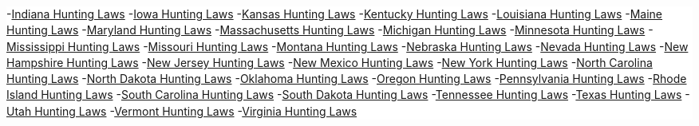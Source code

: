 -[Indiana Hunting Laws](https://github.com/universityofguns/laws/blob/main/hunting-laws/Indiana-Hunting-Laws.md)
-[Iowa Hunting Laws](https://github.com/universityofguns/laws/blob/main/hunting-laws/Iowa-Hunting-Laws.md)
-[Kansas Hunting Laws](https://github.com/universityofguns/laws/blob/main/hunting-laws/Kansas-Hunting-Laws.md)
-[Kentucky Hunting Laws](https://github.com/universityofguns/laws/blob/main/hunting-laws/Kentucky-Hunting-Laws.md)
-[Louisiana Hunting Laws](https://github.com/universityofguns/laws/blob/main/hunting-laws/Louisiana-Hunting-Laws.md)
-[Maine Hunting Laws](https://github.com/universityofguns/laws/blob/main/hunting-laws/Maine-Hunting-Laws.md)
-[Maryland Hunting Laws](https://github.com/universityofguns/laws/blob/main/hunting-laws/Maryland-Hunting-Laws.md)
-[Massachusetts Hunting Laws](https://github.com/universityofguns/laws/blob/main/hunting-laws/Massachusetts-Hunting-Laws.md)
-[Michigan Hunting Laws](https://github.com/universityofguns/laws/blob/main/hunting-laws/Michigan-Hunting-Laws.md)
-[Minnesota Hunting Laws](https://github.com/universityofguns/laws/blob/main/hunting-laws/Minnesota-Hunting-Laws.md)
-[Mississippi Hunting Laws](https://github.com/universityofguns/laws/blob/main/hunting-laws/Mississippi-Hunting-Laws.md)
-[Missouri Hunting Laws](https://github.com/universityofguns/laws/blob/main/hunting-laws/Missouri-Hunting-Laws.md)
-[Montana Hunting Laws](https://github.com/universityofguns/laws/blob/main/hunting-laws/Montana-Hunting-Laws.md)
-[Nebraska Hunting Laws](https://github.com/universityofguns/laws/blob/main/hunting-laws/Nebraska-Hunting-Laws.md)
-[Nevada Hunting Laws](https://github.com/universityofguns/laws/blob/main/hunting-laws/Nevada-Hunting-Laws.md)
-[New Hampshire Hunting Laws](https://github.com/universityofguns/laws/blob/main/hunting-laws/New-Hampshire-Hunting-Laws.md)
-[New Jersey Hunting Laws](https://github.com/universityofguns/laws/blob/main/hunting-laws/New-Jersey-Hunting-Laws.md)
-[New Mexico Hunting Laws](https://github.com/universityofguns/laws/blob/main/hunting-laws/New-Mexico-Hunting-Laws.md)
-[New York Hunting Laws](https://github.com/universityofguns/laws/blob/main/hunting-laws/New-York-Hunting-Laws.md)
-[North Carolina Hunting Laws](https://github.com/universityofguns/laws/blob/main/hunting-laws/North-Carolina-Hunting-Laws.md)
-[North Dakota Hunting Laws](https://github.com/universityofguns/laws/blob/main/hunting-laws/North-Dakota-Hunting-Laws.md)
-[Oklahoma Hunting Laws](https://github.com/universityofguns/laws/blob/main/hunting-laws/Oklahoma-Hunting-Laws.md)
-[Oregon Hunting Laws](https://github.com/universityofguns/laws/blob/main/hunting-laws/Oregon-Hunting-Laws.md)
-[Pennsylvania Hunting Laws](https://github.com/universityofguns/laws/blob/main/hunting-laws/Pennsylvania-Hunting-Laws.md)
-[Rhode Island Hunting Laws](https://github.com/universityofguns/laws/blob/main/hunting-laws/Rhode-Island-Hunting-Laws.md)
-[South Carolina Hunting Laws](https://github.com/universityofguns/laws/blob/main/hunting-laws/South-Carolina-Hunting-Laws.md)
-[South Dakota Hunting Laws](https://github.com/universityofguns/laws/blob/main/hunting-laws/South-Dakota-Hunting-Laws.md)
-[Tennessee Hunting Laws](https://github.com/universityofguns/laws/blob/main/hunting-laws/Tennessee-Hunting-Laws.md)
-[Texas Hunting Laws](https://github.com/universityofguns/laws/blob/main/hunting-laws/Texas-Hunting-Laws.md)
-[Utah Hunting Laws](https://github.com/universityofguns/laws/blob/main/hunting-laws/Utah-Hunting-Laws.md)
-[Vermont Hunting Laws](https://github.com/universityofguns/laws/blob/main/hunting-laws/Vermont-Hunting-Laws.md)
-[Virginia Hunting Laws](https://github.com/universityofguns/laws/blob/main/hunting-laws/Virginia-Hunting-Laws.md)